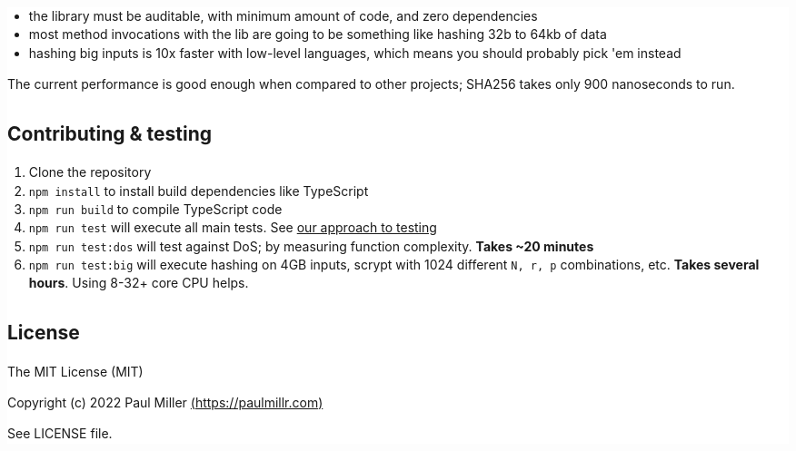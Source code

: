 - the library must be auditable, with minimum amount of code, and zero dependencies
- most method invocations with the lib are going to be something like hashing 32b to 64kb of data
- hashing big inputs is 10x faster with low-level languages, which means you should probably pick 'em instead

The current performance is good enough when compared to other projects; SHA256 takes only 900 nanoseconds to run.

## Contributing & testing

1. Clone the repository
2. `npm install` to install build dependencies like TypeScript
3. `npm run build` to compile TypeScript code
4. `npm run test` will execute all main tests. See [our approach to testing](./test/README.md)
5. `npm run test:dos` will test against DoS; by measuring function complexity. **Takes ~20 minutes**
6. `npm run test:big` will execute hashing on 4GB inputs,
   scrypt with 1024 different `N, r, p` combinations, etc. **Takes several hours**. Using 8-32+ core CPU helps.

## License

The MIT License (MIT)

Copyright (c) 2022 Paul Miller [(https://paulmillr.com)](https://paulmillr.com)

See LICENSE file.

